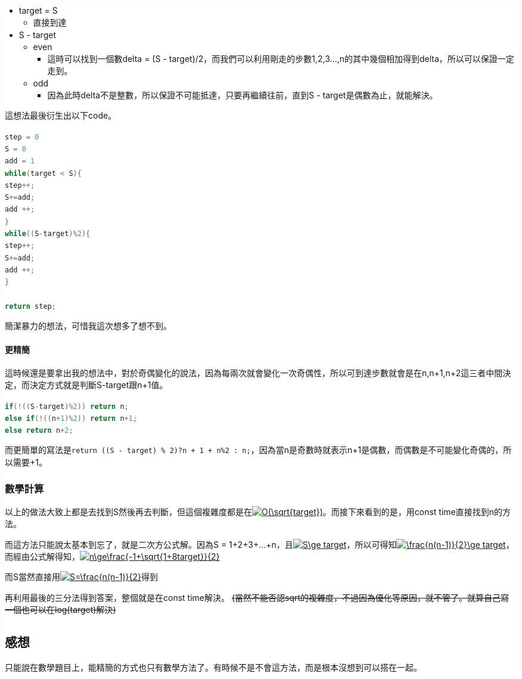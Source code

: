 - target = S
  - 直接到達
- S - target
  - even
    - 這時可以找到一個數delta = (S - target)/2，而我們可以利用剛走的步數1,2,3...,n的其中幾個相加得到delta，所以可以保證一定走到。
  - odd
    - 因為此時delta不是整數，所以保證不可能抵達，只要再繼續往前，直到S - target是偶數為止，就能解決。

這想法最後衍生出以下code。

```C++ = 
step = 0
S = 0
add = 1
while(target < S){
step++;
S+=add;
add ++;
}
while((S-target)%2){
step++;
S+=add;
add ++;
}

return step;
```
簡潔暴力的想法，可惜我這次想多了想不到。

#### 更精簡
這時候還是要拿出我的想法中，對於奇偶變化的說法，因為每兩次就會變化一次奇偶性，所以可到達步數就會是在n,n+1,n+2這三者中間決定，而決定方式就是判斷S-target跟n+1值。

```C++ = 
if(!((S-target)%2)) return n;
else if(!((n+1)%2)) return n+1;
else return n+2;
```

而更簡單的寫法是`return ((S - target) % 2)?n + 1 + n%2 : n;`，因為當n是奇數時就表示n+1是偶數，而偶數是不可能變化奇偶的，所以需要+1。

### 數學計算
以上的做法大致上都是去找到S然後再去判斷，但這個複雜度都是在<a href="https://www.codecogs.com/eqnedit.php?latex=O(\sqrt{target})" target="_blank"><img src="https://latex.codecogs.com/gif.latex?O(\sqrt{target})" title="O(\sqrt{target})" /></a>。而接下來看到的是，用const time直接找到n的方法。

而這方法只能說太基本到忘了，就是二次方公式解。因為S = 1+2+3+...+n，且<a href="https://www.codecogs.com/eqnedit.php?latex=S\ge&space;target" target="_blank"><img src="https://latex.codecogs.com/gif.latex?S\ge&space;target" title="S\ge target" /></a>，所以可得知<a href="https://www.codecogs.com/eqnedit.php?latex=\frac{n(n-1)}{2}\ge&space;target" target="_blank"><img src="https://latex.codecogs.com/gif.latex?\frac{n(n-1)}{2}\ge&space;target" title="\frac{n(n-1)}{2}\ge target" /></a>，而經由公式解得知，<a href="https://www.codecogs.com/eqnedit.php?latex=n\ge\frac{-1&plus;\sqrt{1&plus;8target}}{2}" target="_blank"><img src="https://latex.codecogs.com/gif.latex?n\ge\frac{-1&plus;\sqrt{1&plus;8target}}{2}" title="n\ge\frac{-1+\sqrt{1+8target}}{2}" /></a>

而S當然直接用<a href="https://www.codecogs.com/eqnedit.php?latex=S=\frac{n(n-1)}{2}" target="_blank"><img src="https://latex.codecogs.com/gif.latex?S=\frac{n(n-1)}{2}" title="S=\frac{n(n-1)}{2}" /></a>得到

再利用最後的三分法得到答案，整個就是在const time解決。 ~~(當然不能否認sqrt的複雜度，不過因為優化等原因，就不管了。就算自己寫一個也可以在log(target)解決)~~

## 感想
只能說在數學題目上，能精簡的方式也只有數學方法了。有時候不是不會這方法，而是根本沒想到可以搭在一起。